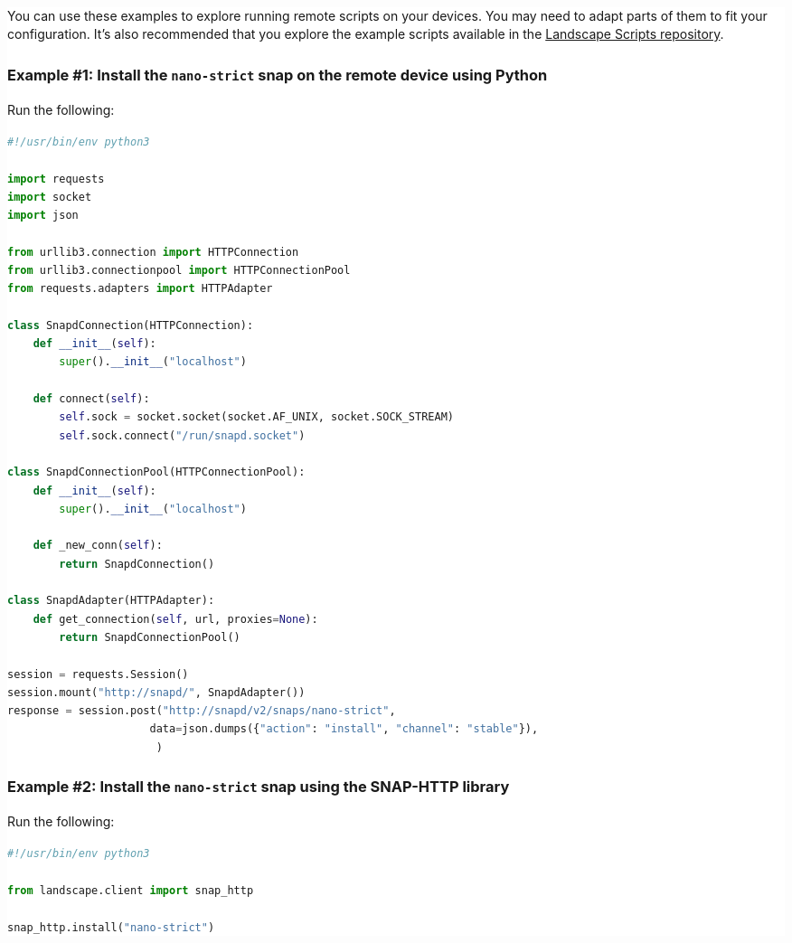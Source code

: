 You can use these examples to explore running remote scripts on your devices. You may need to adapt parts of them to fit your configuration. It’s also recommended that you explore the example scripts available in the [Landscape Scripts repository](https://github.com/canonical/landscape-scripts).

### Example #1: Install the `nano-strict` snap on the remote device using Python

Run the following:

```python
#!/usr/bin/env python3 

import requests
import socket
import json

from urllib3.connection import HTTPConnection
from urllib3.connectionpool import HTTPConnectionPool
from requests.adapters import HTTPAdapter

class SnapdConnection(HTTPConnection):
    def __init__(self):
        super().__init__("localhost")

    def connect(self):
        self.sock = socket.socket(socket.AF_UNIX, socket.SOCK_STREAM)
        self.sock.connect("/run/snapd.socket")

class SnapdConnectionPool(HTTPConnectionPool):
    def __init__(self):
        super().__init__("localhost")

    def _new_conn(self):
        return SnapdConnection()

class SnapdAdapter(HTTPAdapter):
    def get_connection(self, url, proxies=None):
        return SnapdConnectionPool()

session = requests.Session()
session.mount("http://snapd/", SnapdAdapter())
response = session.post("http://snapd/v2/snaps/nano-strict",
                      data=json.dumps({"action": "install", "channel": "stable"}),
                       )
```

### Example #2: Install the `nano-strict` snap using the SNAP-HTTP library

Run the following:

```python
#!/usr/bin/env python3 

from landscape.client import snap_http

snap_http.install("nano-strict")
```

